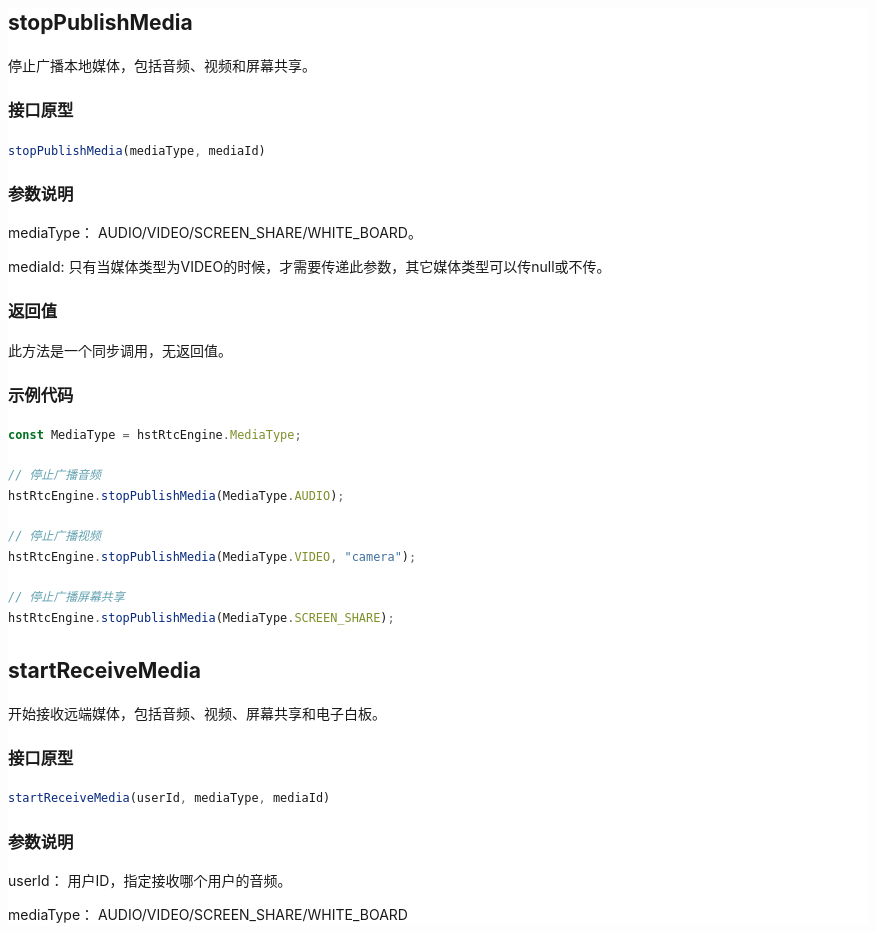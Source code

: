 
## stopPublishMedia

停止广播本地媒体，包括音频、视频和屏幕共享。

### 接口原型

```js
stopPublishMedia(mediaType, mediaId)
```

### 参数说明

mediaType： AUDIO/VIDEO/SCREEN_SHARE/WHITE_BOARD。

mediaId: 只有当媒体类型为VIDEO的时候，才需要传递此参数，其它媒体类型可以传null或不传。
  

### 返回值

此方法是一个同步调用，无返回值。

### 示例代码

```js
const MediaType = hstRtcEngine.MediaType;

// 停止广播音频
hstRtcEngine.stopPublishMedia(MediaType.AUDIO);

// 停止广播视频
hstRtcEngine.stopPublishMedia(MediaType.VIDEO, "camera");

// 停止广播屏幕共享
hstRtcEngine.stopPublishMedia(MediaType.SCREEN_SHARE);

```


## startReceiveMedia

开始接收远端媒体，包括音频、视频、屏幕共享和电子白板。

### 接口原型

```js
startReceiveMedia(userId, mediaType, mediaId)
```

### 参数说明

userId： 用户ID，指定接收哪个用户的音频。

mediaType： AUDIO/VIDEO/SCREEN_SHARE/WHITE_BOARD
